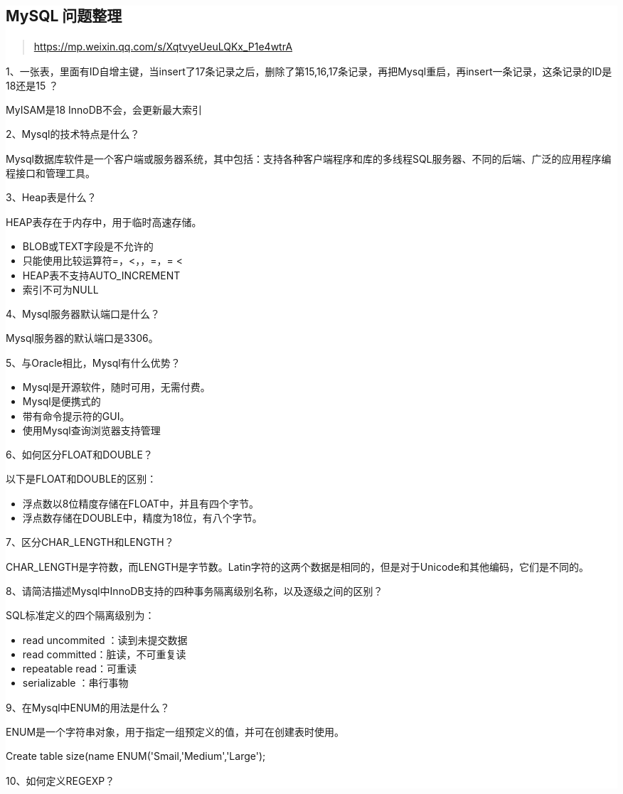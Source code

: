 ## MySQL 问题整理

> https://mp.weixin.qq.com/s/XqtvyeUeuLQKx_P1e4wtrA

1、一张表，里面有ID自增主键，当insert了17条记录之后，删除了第15,16,17条记录，再把Mysql重启，再insert一条记录，这条记录的ID是18还是15 ？

 MyISAM是18
 InnoDB不会，会更新最大索引

 2、Mysql的技术特点是什么？

Mysql数据库软件是一个客户端或服务器系统，其中包括：支持各种客户端程序和库的多线程SQL服务器、不同的后端、广泛的应用程序编程接口和管理工具。

 3、Heap表是什么？

HEAP表存在于内存中，用于临时高速存储。

- BLOB或TEXT字段是不允许的
- 只能使用比较运算符=，<，，=，= <
- HEAP表不支持AUTO_INCREMENT
- 索引不可为NULL

 4、Mysql服务器默认端口是什么？

Mysql服务器的默认端口是3306。

 5、与Oracle相比，Mysql有什么优势？

- Mysql是开源软件，随时可用，无需付费。
- Mysql是便携式的
- 带有命令提示符的GUI。
- 使用Mysql查询浏览器支持管理

 6、如何区分FLOAT和DOUBLE？

以下是FLOAT和DOUBLE的区别：

- 浮点数以8位精度存储在FLOAT中，并且有四个字节。
- 浮点数存储在DOUBLE中，精度为18位，有八个字节。

 7、区分CHAR_LENGTH和LENGTH？

CHAR_LENGTH是字符数，而LENGTH是字节数。Latin字符的这两个数据是相同的，但是对于Unicode和其他编码，它们是不同的。

 8、请简洁描述Mysql中InnoDB支持的四种事务隔离级别名称，以及逐级之间的区别？

SQL标准定义的四个隔离级别为：

- read uncommited ：读到未提交数据
- read committed：脏读，不可重复读
- repeatable read：可重读
- serializable ：串行事物

 9、在Mysql中ENUM的用法是什么？

ENUM是一个字符串对象，用于指定一组预定义的值，并可在创建表时使用。

Create table size(name ENUM('Smail,'Medium','Large');

 10、如何定义REGEXP？
